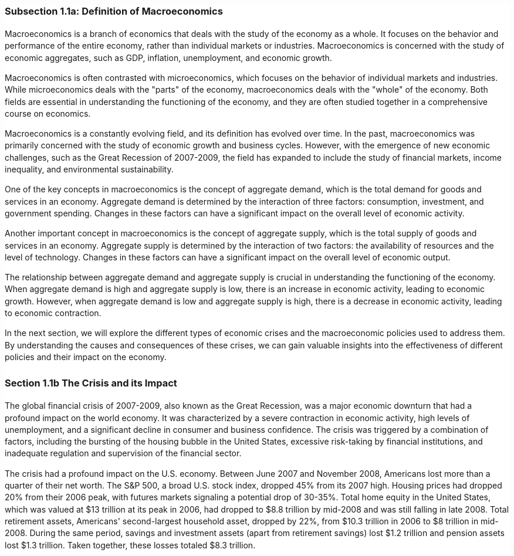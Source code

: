 


### Subsection 1.1a: Definition of Macroeconomics

Macroeconomics is a branch of economics that deals with the study of the economy as a whole. It focuses on the behavior and performance of the entire economy, rather than individual markets or industries. Macroeconomics is concerned with the study of economic aggregates, such as GDP, inflation, unemployment, and economic growth.

Macroeconomics is often contrasted with microeconomics, which focuses on the behavior of individual markets and industries. While microeconomics deals with the "parts" of the economy, macroeconomics deals with the "whole" of the economy. Both fields are essential in understanding the functioning of the economy, and they are often studied together in a comprehensive course on economics.

Macroeconomics is a constantly evolving field, and its definition has evolved over time. In the past, macroeconomics was primarily concerned with the study of economic growth and business cycles. However, with the emergence of new economic challenges, such as the Great Recession of 2007-2009, the field has expanded to include the study of financial markets, income inequality, and environmental sustainability.

One of the key concepts in macroeconomics is the concept of aggregate demand, which is the total demand for goods and services in an economy. Aggregate demand is determined by the interaction of three factors: consumption, investment, and government spending. Changes in these factors can have a significant impact on the overall level of economic activity.

Another important concept in macroeconomics is the concept of aggregate supply, which is the total supply of goods and services in an economy. Aggregate supply is determined by the interaction of two factors: the availability of resources and the level of technology. Changes in these factors can have a significant impact on the overall level of economic output.

The relationship between aggregate demand and aggregate supply is crucial in understanding the functioning of the economy. When aggregate demand is high and aggregate supply is low, there is an increase in economic activity, leading to economic growth. However, when aggregate demand is low and aggregate supply is high, there is a decrease in economic activity, leading to economic contraction.

In the next section, we will explore the different types of economic crises and the macroeconomic policies used to address them. By understanding the causes and consequences of these crises, we can gain valuable insights into the effectiveness of different policies and their impact on the economy. 





### Section 1.1b The Crisis and its Impact

The global financial crisis of 2007-2009, also known as the Great Recession, was a major economic downturn that had a profound impact on the world economy. It was characterized by a severe contraction in economic activity, high levels of unemployment, and a significant decline in consumer and business confidence. The crisis was triggered by a combination of factors, including the bursting of the housing bubble in the United States, excessive risk-taking by financial institutions, and inadequate regulation and supervision of the financial sector.

The crisis had a profound impact on the U.S. economy. Between June 2007 and November 2008, Americans lost more than a quarter of their net worth. The S&P 500, a broad U.S. stock index, dropped 45% from its 2007 high. Housing prices had dropped 20% from their 2006 peak, with futures markets signaling a potential drop of 30-35%. Total home equity in the United States, which was valued at $13 trillion at its peak in 2006, had dropped to $8.8 trillion by mid-2008 and was still falling in late 2008. Total retirement assets, Americans' second-largest household asset, dropped by 22%, from $10.3 trillion in 2006 to $8 trillion in mid-2008. During the same period, savings and investment assets (apart from retirement savings) lost $1.2 trillion and pension assets lost $1.3 trillion. Taken together, these losses totaled $8.3 trillion.
